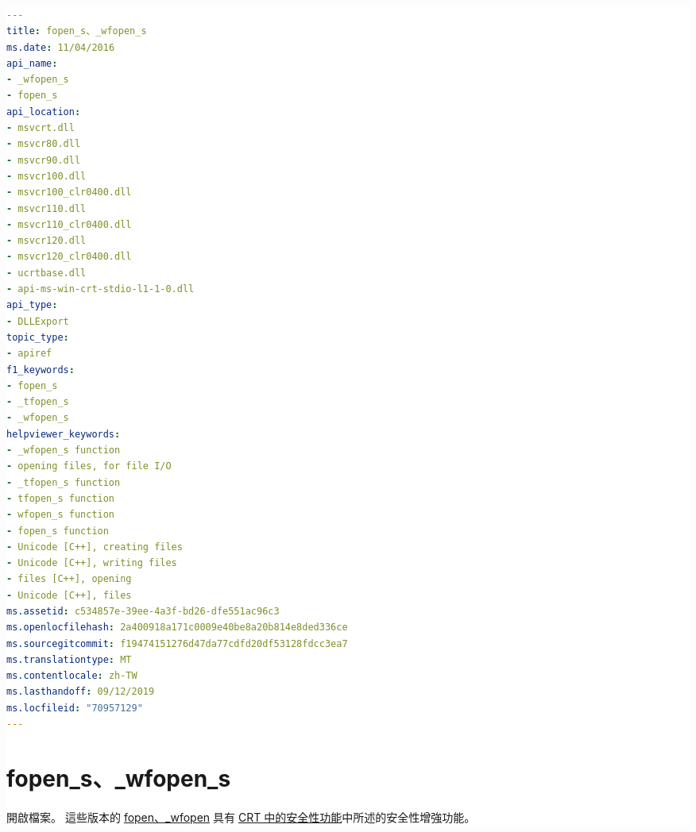 ```yaml
---
title: fopen_s、_wfopen_s
ms.date: 11/04/2016
api_name:
- _wfopen_s
- fopen_s
api_location:
- msvcrt.dll
- msvcr80.dll
- msvcr90.dll
- msvcr100.dll
- msvcr100_clr0400.dll
- msvcr110.dll
- msvcr110_clr0400.dll
- msvcr120.dll
- msvcr120_clr0400.dll
- ucrtbase.dll
- api-ms-win-crt-stdio-l1-1-0.dll
api_type:
- DLLExport
topic_type:
- apiref
f1_keywords:
- fopen_s
- _tfopen_s
- _wfopen_s
helpviewer_keywords:
- _wfopen_s function
- opening files, for file I/O
- _tfopen_s function
- tfopen_s function
- wfopen_s function
- fopen_s function
- Unicode [C++], creating files
- Unicode [C++], writing files
- files [C++], opening
- Unicode [C++], files
ms.assetid: c534857e-39ee-4a3f-bd26-dfe551ac96c3
ms.openlocfilehash: 2a400918a171c0009e40be8a20b814e8ded336ce
ms.sourcegitcommit: f19474151276d47da77cdfd20df53128fdcc3ea7
ms.translationtype: MT
ms.contentlocale: zh-TW
ms.lasthandoff: 09/12/2019
ms.locfileid: "70957129"
---
```

# <a name="fopen_s-_wfopen_s"></a>fopen_s、_wfopen_s

開啟檔案。 這些版本的 [fopen、_wfopen](fopen-wfopen.md) 具有 [CRT 中的安全性功能](../../c-runtime-library/security-features-in-the-crt.md)中所述的安全性增強功能。
